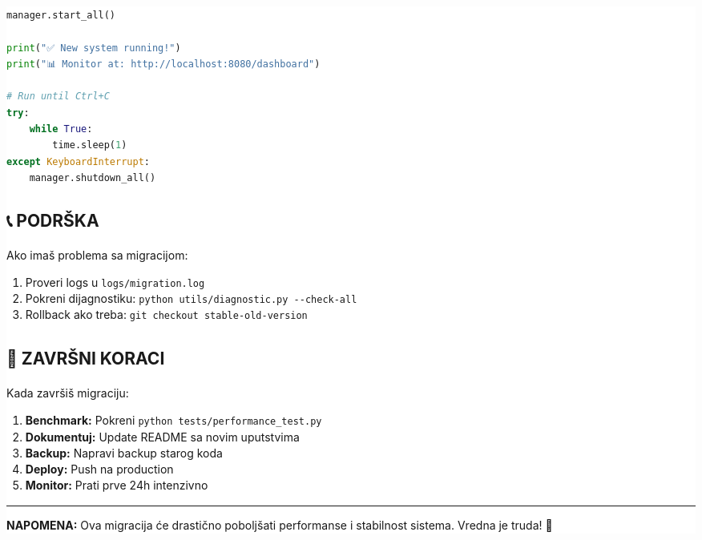 ```python
manager.start_all()

print("✅ New system running!")
print("📊 Monitor at: http://localhost:8080/dashboard")

# Run until Ctrl+C
try:
    while True:
        time.sleep(1)
except KeyboardInterrupt:
    manager.shutdown_all()
```

## 📞 PODRŠKA

Ako imaš problema sa migracijom:
1. Proveri logs u `logs/migration.log`
2. Pokreni dijagnostiku: `python utils/diagnostic.py --check-all`
3. Rollback ako treba: `git checkout stable-old-version`

## 🎉 ZAVRŠNI KORACI

Kada završiš migraciju:
1. **Benchmark:** Pokreni `python tests/performance_test.py`
2. **Dokumentuj:** Update README sa novim uputstvima
3. **Backup:** Napravi backup starog koda
4. **Deploy:** Push na production
5. **Monitor:** Prati prve 24h intenzivno

---

**NAPOMENA:** Ova migracija će drastično poboljšati performanse i stabilnost sistema. Vredna je truda! 🚀